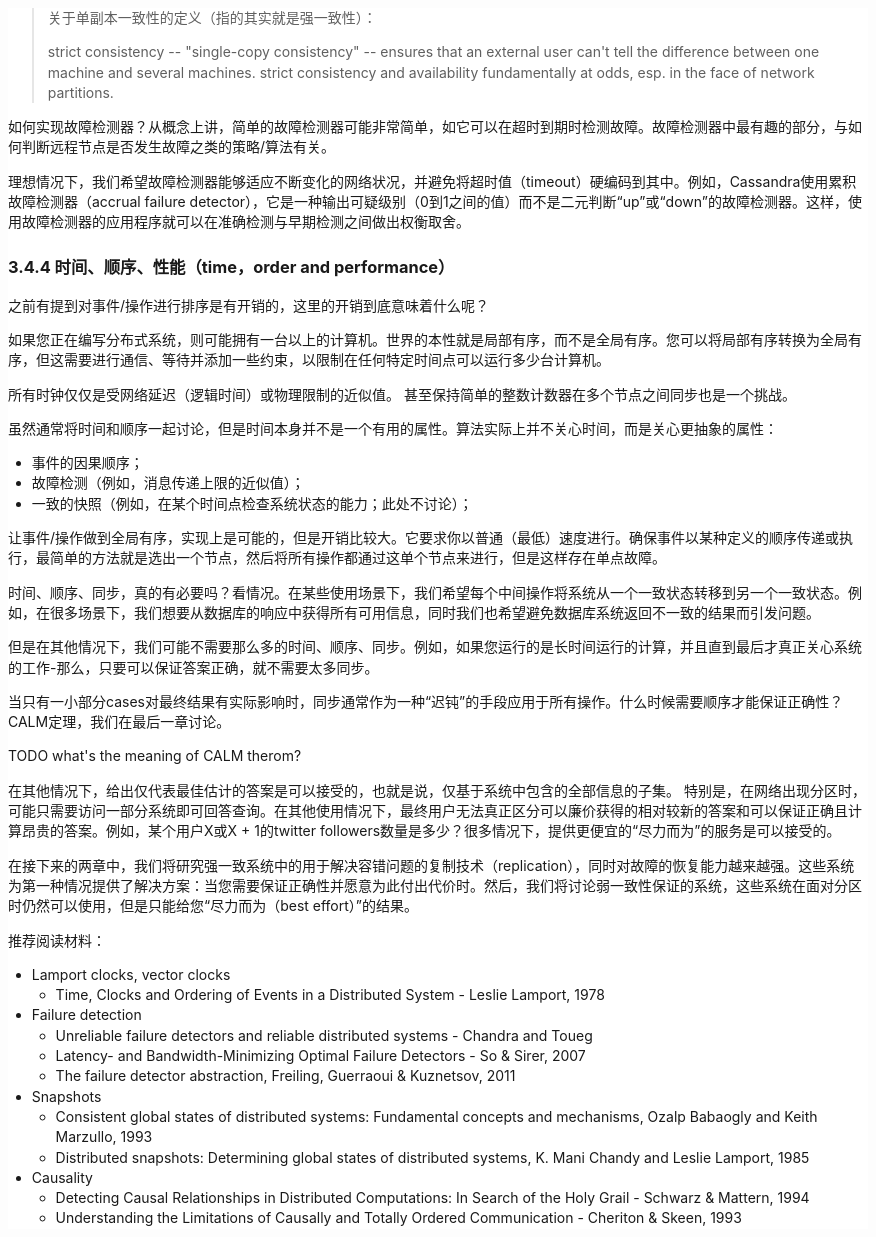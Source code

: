 > 关于单副本一致性的定义（指的其实就是强一致性）：
>
> strict consistency -- "single-copy consistency" -- ensures that an external user can't tell the difference between one machine and several machines. strict consistency and availability fundamentally at odds, esp. in the face of network partitions.

如何实现故障检测器？从概念上讲，简单的故障检测器可能非常简单，如它可以在超时到期时检测故障。故障检测器中最有趣的部分，与如何判断远程节点是否发生故障之类的策略/算法有关。

理想情况下，我们希望故障检测器能够适应不断变化的网络状况，并避免将超时值（timeout）硬编码到其中。例如，Cassandra使用累积故障检测器（accrual failure detector），它是一种输出可疑级别（0到1之间的值）而不是二元判断“up”或“down”的故障检测器。这样，使用故障检测器的应用程序就可以在准确检测与早期检测之间做出权衡取舍。

### 3.4.4 时间、顺序、性能（time，order and performance）

之前有提到对事件/操作进行排序是有开销的，这里的开销到底意味着什么呢？

如果您正在编写分布式系统，则可能拥有一台以上的计算机。世界的本性就是局部有序，而不是全局有序。您可以将局部有序转换为全局有序，但这需要进行通信、等待并添加一些约束，以限制在任何特定时间点可以运行多少台计算机。

所有时钟仅仅是受网络延迟（逻辑时间）或物理限制的近似值。 甚至保持简单的整数计数器在多个节点之间同步也是一个挑战。

虽然通常将时间和顺序一起讨论，但是时间本身并不是一个有用的属性。算法实际上并不关心时间，而是关心更抽象的属性：

- 事件的因果顺序；
- 故障检测（例如，消息传递上限的近似值）；
- 一致的快照（例如，在某个时间点检查系统状态的能力；此处不讨论）；

让事件/操作做到全局有序，实现上是可能的，但是开销比较大。它要求你以普通（最低）速度进行。确保事件以某种定义的顺序传递或执行，最简单的方法就是选出一个节点，然后将所有操作都通过这单个节点来进行，但是这样存在单点故障。

时间、顺序、同步，真的有必要吗？看情况。在某些使用场景下，我们希望每个中间操作将系统从一个一致状态转移到另一个一致状态。例如，在很多场景下，我们想要从数据库的响应中获得所有可用信息，同时我们也希望避免数据库系统返回不一致的结果而引发问题。

但是在其他情况下，我们可能不需要那么多的时间、顺序、同步。例如，如果您运行的是长时间运行的计算，并且直到最后才真正关心系统的工作-那么，只要可以保证答案正确，就不需要太多同步。

当只有一小部分cases对最终结果有实际影响时，同步通常作为一种“迟钝”的手段应用于所有操作。什么时候需要顺序才能保证正确性？CALM定理，我们在最后一章讨论。

TODO what's the meaning of CALM therom?

在其他情况下，给出仅代表最佳估计的答案是可以接受的，也就是说，仅基于系统中包含的全部信息的子集。 特别是，在网络出现分区时，可能只需要访问一部分系统即可回答查询。在其他使用情况下，最终用户无法真正区分可以廉价获得的相对较新的答案和可以保证正确且计算昂贵的答案。例如，某个用户X或X + 1的twitter followers数量是多少？很多情况下，提供更便宜的“尽力而为”的服务是可以接受的。

在接下来的两章中，我们将研究强一致系统中的用于解决容错问题的复制技术（replication），同时对故障的恢复能力越来越强。这些系统为第一种情况提供了解决方案：当您需要保证正确性并愿意为此付出代价时。然后，我们将讨论弱一致性保证的系统，这些系统在面对分区时仍然可以使用，但是只能给您“尽力而为（best effort）”的结果。

推荐阅读材料：

- Lamport clocks, vector clocks
  - Time, Clocks and Ordering of Events in a Distributed System - Leslie Lamport, 1978
- Failure detection
  - Unreliable failure detectors and reliable distributed systems - Chandra and Toueg
  - Latency- and Bandwidth-Minimizing Optimal Failure Detectors - So & Sirer, 2007
  - The failure detector abstraction, Freiling, Guerraoui & Kuznetsov, 2011
- Snapshots
  - Consistent global states of distributed systems: Fundamental concepts and mechanisms, Ozalp Babaogly and Keith Marzullo, 1993
  - Distributed snapshots: Determining global states of distributed systems, K. Mani Chandy and Leslie Lamport, 1985
- Causality
  - Detecting Causal Relationships in Distributed Computations: In Search of the Holy Grail - Schwarz & Mattern, 1994
  - Understanding the Limitations of Causally and Totally Ordered Communication - Cheriton & Skeen, 1993
